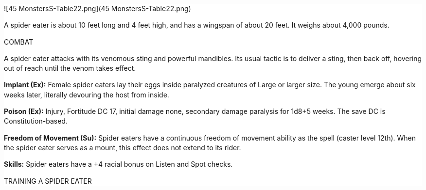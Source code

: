 






















































![45 MonstersS-Table22.png](45 MonstersS-Table22.png)

A spider eater is about 10 feet long and 4 feet high, and has a wingspan of about 20 feet. It weighs about 4,000 pounds.

COMBAT

A spider eater attacks with its venomous sting and powerful mandibles. Its usual tactic is to deliver a sting, then back off, hovering out of reach until the venom takes effect.

**Implant (Ex):** Female spider eaters lay their eggs inside paralyzed creatures of Large or larger size. The young emerge about six weeks later, literally devouring the host from inside.

**Poison (Ex):** Injury, Fortitude DC 17, initial damage none, secondary damage paralysis for 1d8+5 weeks. The save DC is Constitution-based.

**Freedom of Movement (Su):** Spider eaters have a continuous freedom of movement ability as the spell (caster level 12th). When the spider eater serves as a mount, this effect does not extend to its rider.

**Skills:** Spider eaters have a +4 racial bonus on Listen and Spot checks.

TRAINING A SPIDER EATER
